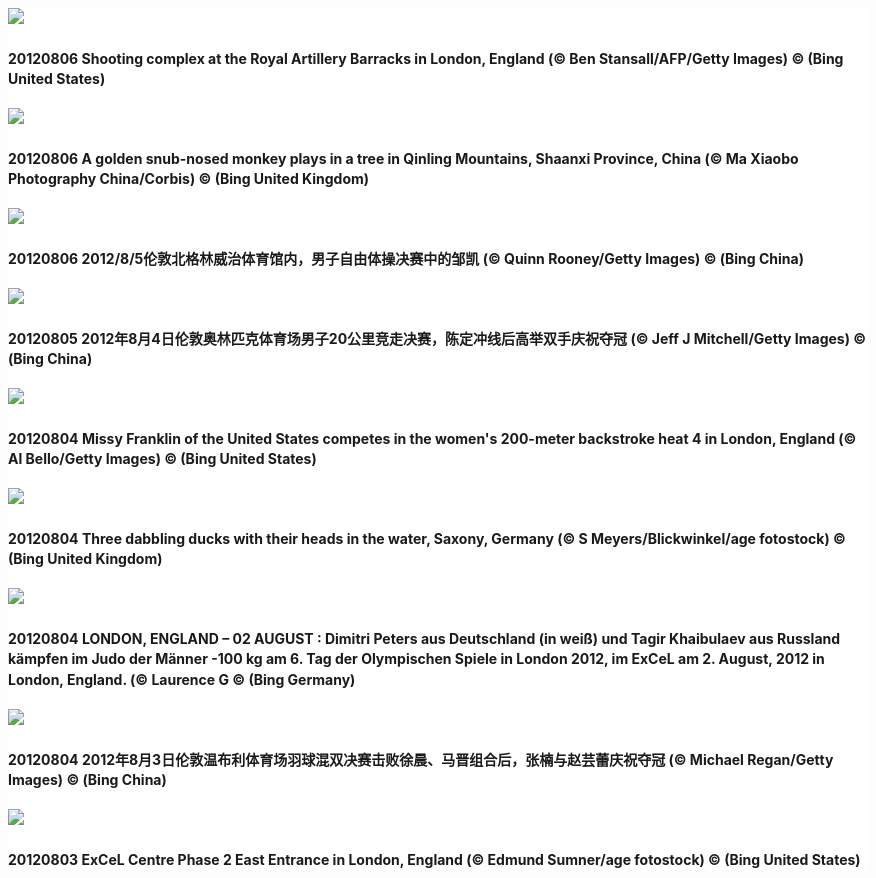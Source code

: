 ![](20120807_CnSailingXulijia.jpg)

#### 20120806 Shooting complex at the Royal Artillery Barracks in London, England (© Ben Stansall/AFP/Getty Images) © (Bing United States)

![](20120806_RoyalArtilleryBarracks.jpg)

#### 20120806 A golden snub-nosed monkey plays in a tree in Qinling Mountains, Shaanxi Province, China (© Ma Xiaobo Photography China/Corbis) © (Bing United Kingdom)

![](20120806_GoldenMonkey.jpg)

#### 20120806 2012/8/5伦敦北格林威治体育馆内，男子自由体操决赛中的邹凯 (© Quinn Rooney/Getty Images) © (Bing China)

![](20120806_CnGymnasticsZoukai.jpg)

#### 20120805 2012年8月4日伦敦奥林匹克体育场男子20公里竞走决赛，陈定冲线后高举双手庆祝夺冠 (© Jeff J Mitchell/Getty Images) © (Bing China)

![](20120805_CnWalkingraceChending.jpg)

#### 20120804 Missy Franklin of the United States competes in the women's 200-meter backstroke heat 4 in London, England (© Al Bello/Getty Images) © (Bing United States)

![](20120804_MissyFranklin.jpg)

#### 20120804 Three dabbling ducks with their heads in the water, Saxony, Germany (© S Meyers/Blickwinkel/age fotostock) © (Bing United Kingdom)

![](20120804_MallardTails.jpg)

#### 20120804 LONDON, ENGLAND – 02 AUGUST : Dimitri Peters aus Deutschland (in weiß) und Tagir Khaibulaev aus Russland kämpfen im Judo der  Männer  -100 kg  am 6.  Tag der Olympischen Spiele in London 2012, im ExCeL am 2.  August, 2012 in London, England. (© Laurence G © (Bing Germany)

![](20120804_DimitriJudo.jpg)

#### 20120804 2012年8月3日伦敦温布利体育场羽球混双决赛击败徐晨、马晋组合后，张楠与赵芸蕾庆祝夺冠 (© Michael Regan/Getty Images) © (Bing China)

![](20120804_CnBadmintoZhangzhao.jpg)

#### 20120803 ExCeL Centre Phase 2 East Entrance in London, England (© Edmund Sumner/age fotostock) © (Bing United States)
